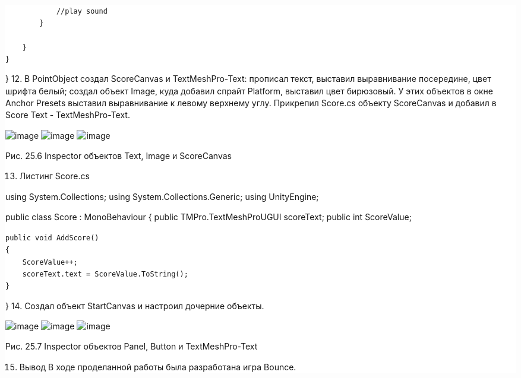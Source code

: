                 //play sound
            }

        }
    }
}
12.	В PointObject создал ScoreCanvas и TextMeshPro-Text: прописал текст, выставил выравнивание посередине, цвет шрифта белый; создал объект Image, куда добавил спрайт Platform, выставил цвет бирюзовый. У этих объектов в окне Anchor Presets выставил выравнивание к левому верхнему углу. Прикрепил Score.cs объекту ScoreCanvas и добавил в Score Text - TextMeshPro-Text.

![image](https://user-images.githubusercontent.com/119674602/205328296-61cdafd2-55d7-43c6-ba4d-e231d9562afe.png)
![image](https://user-images.githubusercontent.com/119674602/205328303-430a9654-ac25-472d-a7b4-934bab596f96.png)
![image](https://user-images.githubusercontent.com/119674602/205328327-e7b95ff2-3346-4928-9587-7363822a31f7.png)

Рис. 25.6 Inspector объектов Text, Image и ScoreCanvas

13.	Листинг Score.cs
 
using System.Collections;
using System.Collections.Generic;
using UnityEngine;

public class Score : MonoBehaviour
{
    public TMPro.TextMeshProUGUI scoreText;
    public int ScoreValue;
  
    public void AddScore()
    {
        ScoreValue++;
        scoreText.text = ScoreValue.ToString();
    }
    
}
14.	Создал объект StartCanvas и настроил дочерние объекты.

![image](https://user-images.githubusercontent.com/119674602/205328365-49722370-5c49-4b98-bc6e-50f89b474dcb.png)
![image](https://user-images.githubusercontent.com/119674602/205328373-ff71f93b-c121-4c6f-974e-fabeaf50e24f.png)
![image](https://user-images.githubusercontent.com/119674602/205328381-9ef47916-0992-44ca-9936-d276a0370cf0.png)

Рис. 25.7 Inspector объектов Panel, Button и TextMeshPro-Text

15.	Вывод
В ходе проделанной работы была разработана игра Bounce.

